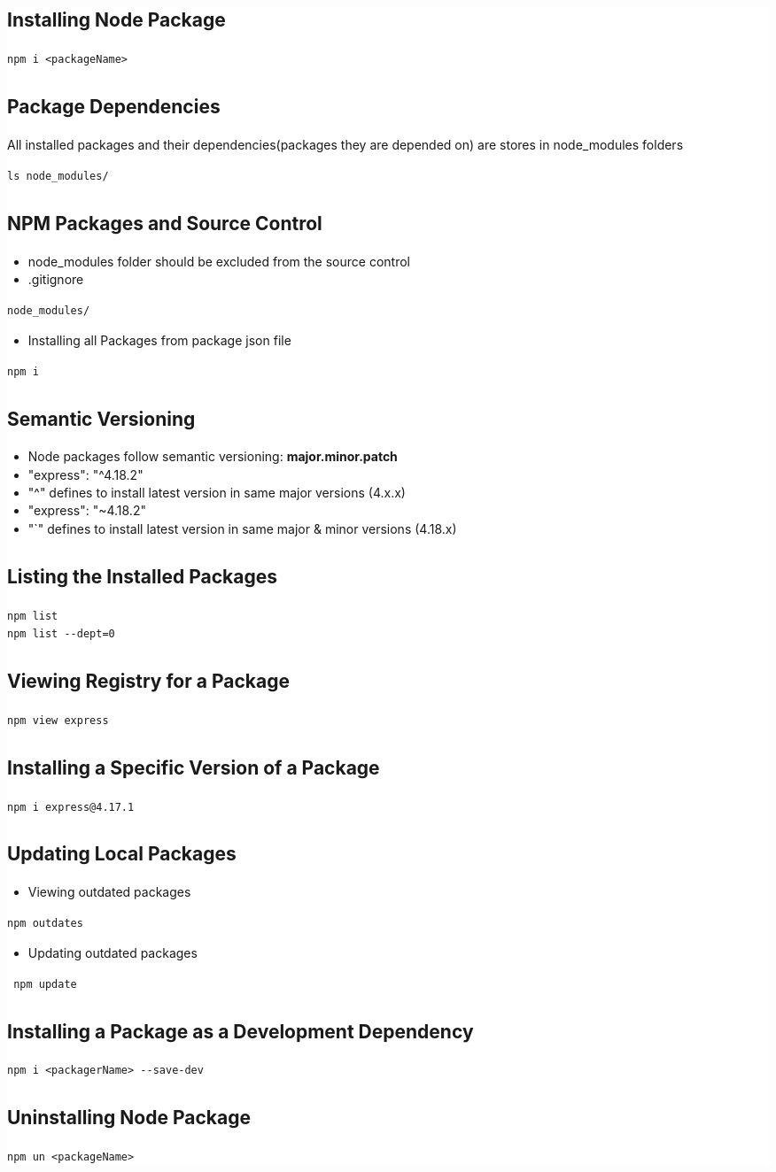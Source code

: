 ## Installing Node Package
```
npm i <packageName>
```
## Package Dependencies
All installed packages and their dependencies(packages they are depended on) are stores in node_modules folders
```
ls node_modules/
```
## NPM Packages and Source Control
- node_modules folder should be excluded from the source control
- .gitignore
```
node_modules/
```
- Installing all Packages from package json file
```
npm i
```
## Semantic Versioning
- Node packages follow semantic versioning: **major.minor.patch**
- "express": "^4.18.2"
- "^" defines to install latest version in same major versions (4.x.x)
- "express": "~4.18.2"
- "`" defines to install latest version in same major & minor versions (4.18.x)
## Listing the Installed Packages
```
npm list
npm list --dept=0
```
## Viewing Registry for a Package
```
npm view express
```
## Installing a Specific Version of a Package
```
npm i express@4.17.1
```
## Updating Local Packages
- Viewing outdated packages
```
npm outdates
```
- Updating outdated packages
```
 npm update
``` 
## Installing a Package as a Development Dependency
```
npm i <packagerName> --save-dev
```
## Uninstalling Node Package
```
npm un <packageName>
```